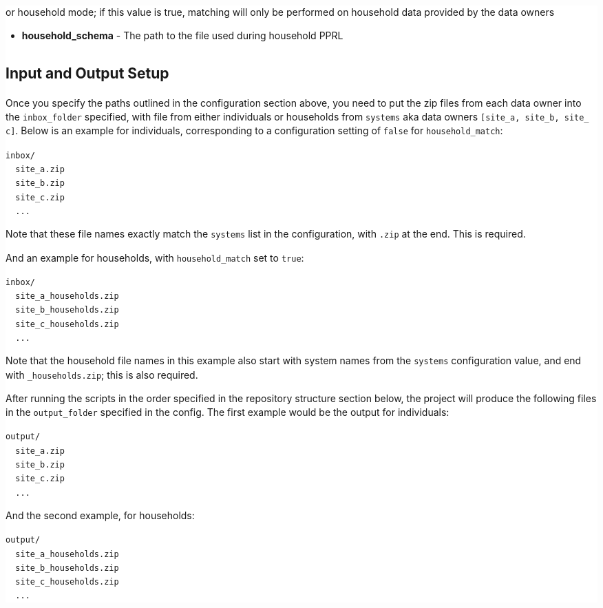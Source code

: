   or household mode; if this value is true, matching will only be performed on
  household data provided by the data owners
- **household_schema** - The path to the file used during household PPRL

## Input and Output Setup

Once you specify the paths outlined in the configuration section above, you need
to put the zip files from each data owner into the `inbox_folder` specified,
with file from either individuals or households from `systems` aka data owners
`[site_a, site_b, site_c]`. Below is an example for individuals, corresponding
to a configuration setting of `false` for `household_match`:

```
inbox/
  site_a.zip
  site_b.zip
  site_c.zip
  ...
```

Note that these file names exactly match the `systems` list in the
configuration, with `.zip` at the end. This is required.

And an example for households, with `household_match` set to `true`:

```
inbox/
  site_a_households.zip
  site_b_households.zip
  site_c_households.zip
  ...
```

Note that the household file names in this example also start with system names
from the `systems` configuration value, and end with `_households.zip`; this is
also required.

After running the scripts in the order specified in the repository structure
section below, the project will produce the following files in the
`output_folder` specified in the config. The first example would be the output
for individuals:

```
output/
  site_a.zip
  site_b.zip
  site_c.zip
  ...
```

And the second example, for households:

```
output/
  site_a_households.zip
  site_b_households.zip
  site_c_households.zip
  ...
```
